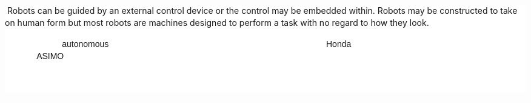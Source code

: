 </sup> Robots can be guided by an external control device or the control may be embedded within. Robots may be constructed to take on human form but most robots are machines designed to perform a task with no regard to how they look.</font></p><p style="margin:0.5em 0px;line-height:inherit;font-family:sans-serif;font-size:14px"><font color="#ffffff">Robots can be <a href="https://en.wikipedia.org/wiki/Autonomous_robot" title="Autonomous robot" style="text-decoration-line:none;background:none" target="_blank">autonomous</a> or semi-autonomous and range from humanoids such as <a href="https://en.wikipedia.org/wiki/Honda" title="Honda" style="text-decoration-line:none;background:none" target="_blank">Honda</a>&#39;s <i>Advanced Step in Innovative Mobility</i>(<a href="https://en.wikipedia.org/wiki/ASIMO" title="ASIMO" style="text-decoration-line:none;background:none" target="_blank">ASIMO</a></font></p></div><div><br style='color:rgb(218,128,68);font-family:"Open Sans",Helvetica,sans-serif;font-size:13px' /></div></div><div hspace="streak-pt-mark" style="max-height:1px"><img alt="" style="width:0px;max-height:0px;overflow:hidden" src="reqs/mailfoogae.appspot.com/t?sender=abWFsdmVyZGVAaGFsbG93ZWQuZ3E%3D&amp;type=zerocontent&amp;guid=371cfbbd-ee6f-4548-bff2-3e68d1d5f477" /><font color="#ffffff" size="1">ᐧ</font></div> </div><br /></div><div hspace="streak-pt-mark" style="max-height:1px"><img alt="" style="width:0px;max-height:0px;overflow:hidden" src="reqs/mailfoogae.appspot.com/t?sender=abWFsdmVyZGVAaGFsbG93ZWQuZ3E%3D&amp;type=zerocontent&amp;guid=5417b02c-0325-4496-90cf-7ff6ff00150b" /><font color="#ffffff" size="1">ᐧ</font></div> 